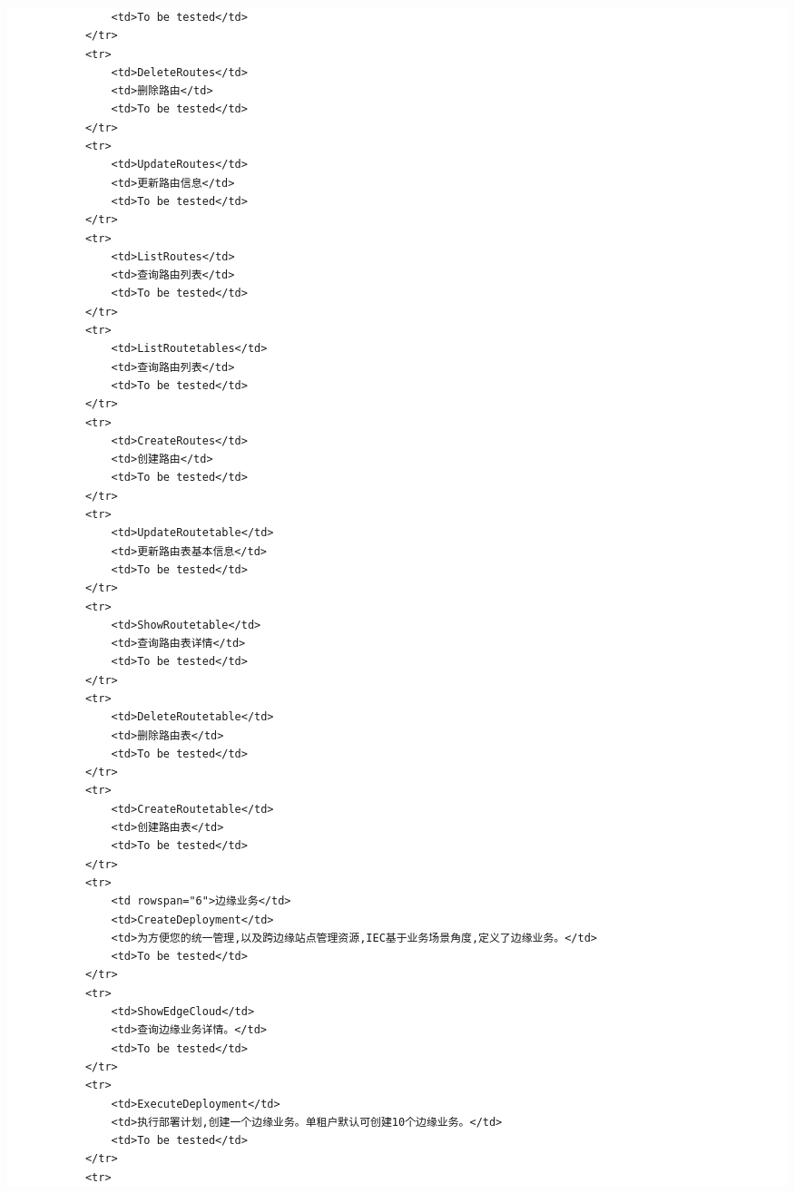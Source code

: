                     <td>To be tested</td>
                </tr>
                <tr>
                    <td>DeleteRoutes</td>
                    <td>删除路由</td>
                    <td>To be tested</td>
                </tr>
                <tr>
                    <td>UpdateRoutes</td>
                    <td>更新路由信息</td>
                    <td>To be tested</td>
                </tr>
                <tr>
                    <td>ListRoutes</td>
                    <td>查询路由列表</td>
                    <td>To be tested</td>
                </tr>
                <tr>
                    <td>ListRoutetables</td>
                    <td>查询路由列表</td>
                    <td>To be tested</td>
                </tr>
                <tr>
                    <td>CreateRoutes</td>
                    <td>创建路由</td>
                    <td>To be tested</td>
                </tr>
                <tr>
                    <td>UpdateRoutetable</td>
                    <td>更新路由表基本信息</td>
                    <td>To be tested</td>
                </tr>
                <tr>
                    <td>ShowRoutetable</td>
                    <td>查询路由表详情</td>
                    <td>To be tested</td>
                </tr>
                <tr>
                    <td>DeleteRoutetable</td>
                    <td>删除路由表</td>
                    <td>To be tested</td>
                </tr>
                <tr>
                    <td>CreateRoutetable</td>
                    <td>创建路由表</td>
                    <td>To be tested</td>
                </tr>
                <tr>
                    <td rowspan="6">边缘业务</td>
                    <td>CreateDeployment</td>
                    <td>为方便您的统一管理,以及跨边缘站点管理资源,IEC基于业务场景角度,定义了边缘业务。</td>
                    <td>To be tested</td>
                </tr>
                <tr>
                    <td>ShowEdgeCloud</td>
                    <td>查询边缘业务详情。</td>
                    <td>To be tested</td>
                </tr>
                <tr>
                    <td>ExecuteDeployment</td>
                    <td>执行部署计划,创建一个边缘业务。单租户默认可创建10个边缘业务。</td>
                    <td>To be tested</td>
                </tr>
                <tr>
